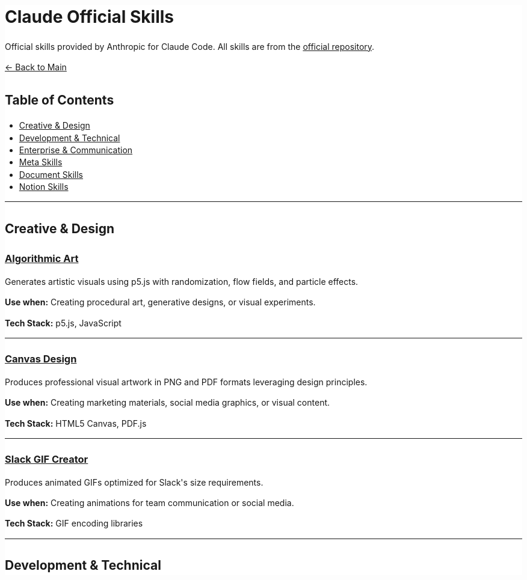 # Claude Official Skills

Official skills provided by Anthropic for Claude Code. All skills are from the [official repository](https://github.com/anthropics/skills).

[← Back to Main](../README.md)

## Table of Contents

- [Creative & Design](#creative--design)
- [Development & Technical](#development--technical)
- [Enterprise & Communication](#enterprise--communication)
- [Meta Skills](#meta-skills)
- [Document Skills](#document-skills)
- [Notion Skills](#notion-skills)

---

## Creative & Design

### [Algorithmic Art](https://github.com/anthropics/skills/tree/main/algorithmic-art)

Generates artistic visuals using p5.js with randomization, flow fields, and particle effects.

**Use when:** Creating procedural art, generative designs, or visual experiments.

**Tech Stack:** p5.js, JavaScript

---

### [Canvas Design](https://github.com/anthropics/skills/tree/main/canvas-design)

Produces professional visual artwork in PNG and PDF formats leveraging design principles.

**Use when:** Creating marketing materials, social media graphics, or visual content.

**Tech Stack:** HTML5 Canvas, PDF.js

---

### [Slack GIF Creator](https://github.com/anthropics/skills/tree/main/slack-gif-creator)

Produces animated GIFs optimized for Slack's size requirements.

**Use when:** Creating animations for team communication or social media.

**Tech Stack:** GIF encoding libraries

---

## Development & Technical
